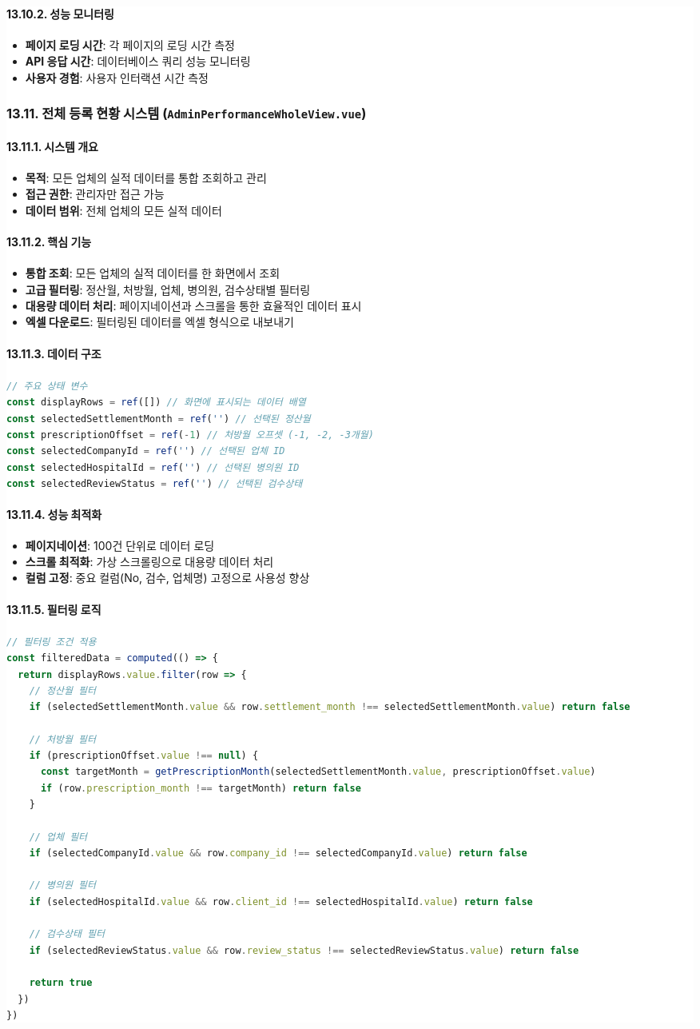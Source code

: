 #### 13.10.2. 성능 모니터링
- **페이지 로딩 시간**: 각 페이지의 로딩 시간 측정
- **API 응답 시간**: 데이터베이스 쿼리 성능 모니터링
- **사용자 경험**: 사용자 인터랙션 시간 측정

### 13.11. 전체 등록 현황 시스템 (`AdminPerformanceWholeView.vue`)

#### 13.11.1. 시스템 개요
- **목적**: 모든 업체의 실적 데이터를 통합 조회하고 관리
- **접근 권한**: 관리자만 접근 가능
- **데이터 범위**: 전체 업체의 모든 실적 데이터

#### 13.11.2. 핵심 기능
- **통합 조회**: 모든 업체의 실적 데이터를 한 화면에서 조회
- **고급 필터링**: 정산월, 처방월, 업체, 병의원, 검수상태별 필터링
- **대용량 데이터 처리**: 페이지네이션과 스크롤을 통한 효율적인 데이터 표시
- **엑셀 다운로드**: 필터링된 데이터를 엑셀 형식으로 내보내기

#### 13.11.3. 데이터 구조
```javascript
// 주요 상태 변수
const displayRows = ref([]) // 화면에 표시되는 데이터 배열
const selectedSettlementMonth = ref('') // 선택된 정산월
const prescriptionOffset = ref(-1) // 처방월 오프셋 (-1, -2, -3개월)
const selectedCompanyId = ref('') // 선택된 업체 ID
const selectedHospitalId = ref('') // 선택된 병의원 ID
const selectedReviewStatus = ref('') // 선택된 검수상태
```

#### 13.11.4. 성능 최적화
- **페이지네이션**: 100건 단위로 데이터 로딩
- **스크롤 최적화**: 가상 스크롤링으로 대용량 데이터 처리
- **컬럼 고정**: 중요 컬럼(No, 검수, 업체명) 고정으로 사용성 향상

#### 13.11.5. 필터링 로직
```javascript
// 필터링 조건 적용
const filteredData = computed(() => {
  return displayRows.value.filter(row => {
    // 정산월 필터
    if (selectedSettlementMonth.value && row.settlement_month !== selectedSettlementMonth.value) return false
    
    // 처방월 필터
    if (prescriptionOffset.value !== null) {
      const targetMonth = getPrescriptionMonth(selectedSettlementMonth.value, prescriptionOffset.value)
      if (row.prescription_month !== targetMonth) return false
    }
    
    // 업체 필터
    if (selectedCompanyId.value && row.company_id !== selectedCompanyId.value) return false
    
    // 병의원 필터
    if (selectedHospitalId.value && row.client_id !== selectedHospitalId.value) return false
    
    // 검수상태 필터
    if (selectedReviewStatus.value && row.review_status !== selectedReviewStatus.value) return false
    
    return true
  })
})
```